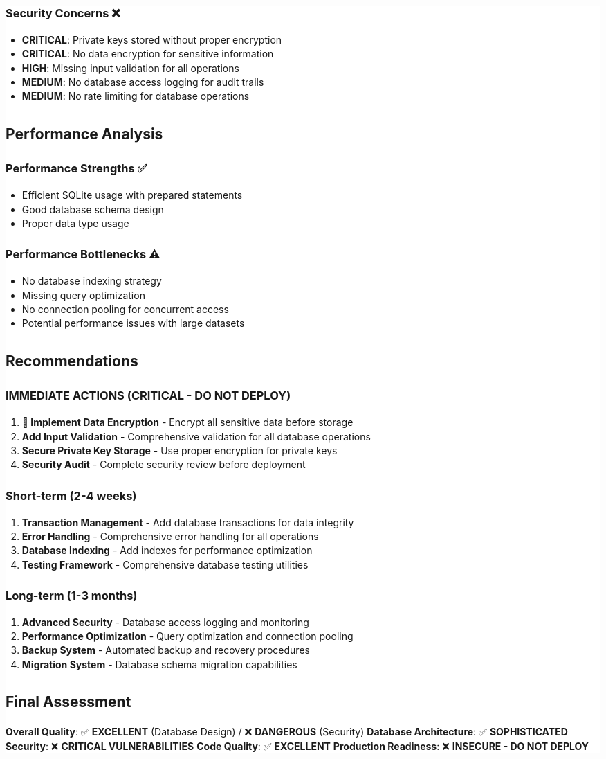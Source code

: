 ### **Security Concerns** ❌
- **CRITICAL**: Private keys stored without proper encryption
- **CRITICAL**: No data encryption for sensitive information
- **HIGH**: Missing input validation for all operations
- **MEDIUM**: No database access logging for audit trails
- **MEDIUM**: No rate limiting for database operations

## Performance Analysis

### **Performance Strengths** ✅
- Efficient SQLite usage with prepared statements
- Good database schema design
- Proper data type usage

### **Performance Bottlenecks** ⚠️
- No database indexing strategy
- Missing query optimization
- No connection pooling for concurrent access
- Potential performance issues with large datasets

## Recommendations

### **IMMEDIATE ACTIONS (CRITICAL - DO NOT DEPLOY)**
1. **🚨 Implement Data Encryption** - Encrypt all sensitive data before storage
2. **Add Input Validation** - Comprehensive validation for all database operations
3. **Secure Private Key Storage** - Use proper encryption for private keys
4. **Security Audit** - Complete security review before deployment

### **Short-term (2-4 weeks)**
1. **Transaction Management** - Add database transactions for data integrity
2. **Error Handling** - Comprehensive error handling for all operations
3. **Database Indexing** - Add indexes for performance optimization
4. **Testing Framework** - Comprehensive database testing utilities

### **Long-term (1-3 months)**
1. **Advanced Security** - Database access logging and monitoring
2. **Performance Optimization** - Query optimization and connection pooling
3. **Backup System** - Automated backup and recovery procedures
4. **Migration System** - Database schema migration capabilities

## Final Assessment

**Overall Quality**: ✅ **EXCELLENT** (Database Design) / ❌ **DANGEROUS** (Security)
**Database Architecture**: ✅ **SOPHISTICATED**
**Security**: ❌ **CRITICAL VULNERABILITIES**
**Code Quality**: ✅ **EXCELLENT**
**Production Readiness**: ❌ **INSECURE - DO NOT DEPLOY**
